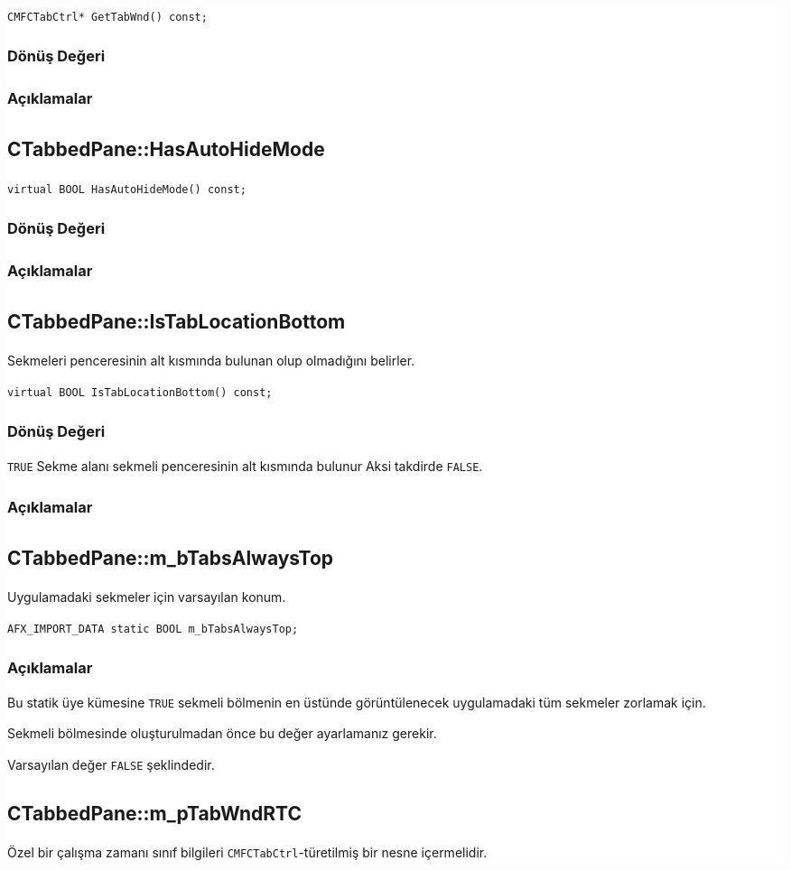   
```  
CMFCTabCtrl* GetTabWnd() const;  
```  
  
### <a name="return-value"></a>Dönüş Değeri  
  
### <a name="remarks"></a>Açıklamalar  
  
##  <a name="hasautohidemode"></a>  CTabbedPane::HasAutoHideMode  

  
```  
virtual BOOL HasAutoHideMode() const;  
```  
  
### <a name="return-value"></a>Dönüş Değeri  
  
### <a name="remarks"></a>Açıklamalar  
  
##  <a name="istablocationbottom"></a>  CTabbedPane::IsTabLocationBottom  
 Sekmeleri penceresinin alt kısmında bulunan olup olmadığını belirler.  
  
```  
virtual BOOL IsTabLocationBottom() const;  
```  
  
### <a name="return-value"></a>Dönüş Değeri  
 `TRUE` Sekme alanı sekmeli penceresinin alt kısmında bulunur Aksi takdirde `FALSE`.  
  
### <a name="remarks"></a>Açıklamalar  
  
##  <a name="m_btabsalwaystop"></a>  CTabbedPane::m_bTabsAlwaysTop  
 Uygulamadaki sekmeler için varsayılan konum.  
  
```  
AFX_IMPORT_DATA static BOOL m_bTabsAlwaysTop;  
```  
  
### <a name="remarks"></a>Açıklamalar  
 Bu statik üye kümesine `TRUE` sekmeli bölmenin en üstünde görüntülenecek uygulamadaki tüm sekmeler zorlamak için.  
  
 Sekmeli bölmesinde oluşturulmadan önce bu değer ayarlamanız gerekir.  
  
 Varsayılan değer `FALSE` şeklindedir.  
  
##  <a name="m_ptabwndrtc"></a>  CTabbedPane::m_pTabWndRTC  
 Özel bir çalışma zamanı sınıf bilgileri `CMFCTabCtrl`-türetilmiş bir nesne içermelidir.  
  